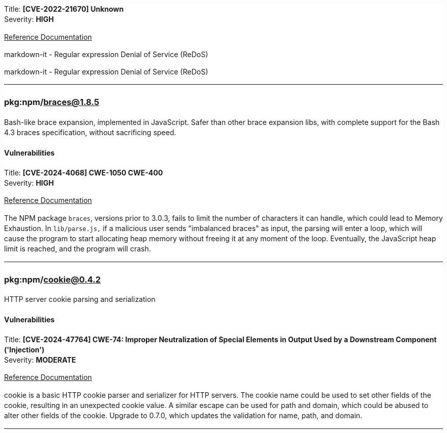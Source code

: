 
Title: **[CVE-2022-21670] Unknown**<br>
Severity: **HIGH**<br>

[Reference Documentation](https://ossindex.sonatype.org/vulnerability/CVE-2022-21670?component-type=npm&component-name=markdown-it&utm_source=go-resty&utm_medium=integration&utm_content=2.15.2)

markdown-it - Regular expression Denial of Service (ReDoS)

markdown-it - Regular expression Denial of Service (ReDoS)

<hr>




### pkg:npm/braces@1.8.5
Bash-like brace expansion, implemented in JavaScript. Safer than other brace expansion libs, with complete support for the Bash 4.3 braces specification, without sacrificing speed.
#### Vulnerabilities


Title: **[CVE-2024-4068] CWE-1050 CWE-400**<br>
Severity: **HIGH**<br>

[Reference Documentation](https://ossindex.sonatype.org/vulnerability/CVE-2024-4068?component-type=npm&component-name=braces&utm_source=go-resty&utm_medium=integration&utm_content=2.15.2)

The NPM package `braces`, versions prior to 3.0.3, fails to limit the number of characters it can handle, which could lead to Memory Exhaustion. In `lib/parse.js,` if a malicious user sends "imbalanced braces" as input, the parsing will enter a loop, which will cause the program to start allocating heap memory without freeing it at any moment of the loop. Eventually, the JavaScript heap limit is reached, and the program will crash.

<hr>




### pkg:npm/cookie@0.4.2
HTTP server cookie parsing and serialization
#### Vulnerabilities


Title: **[CVE-2024-47764] CWE-74: Improper Neutralization of Special Elements in Output Used by a Downstream Component ('Injection')**<br>
Severity: **MODERATE**<br>

[Reference Documentation](https://ossindex.sonatype.org/vulnerability/CVE-2024-47764?component-type=npm&component-name=cookie&utm_source=go-resty&utm_medium=integration&utm_content=2.15.2)

cookie is a basic HTTP cookie parser and serializer for HTTP servers. The cookie name could be used to set other fields of the cookie, resulting in an unexpected cookie value. A similar escape can be used for path and domain, which could be abused to alter other fields of the cookie. Upgrade to 0.7.0, which updates the validation for name, path, and domain.

<hr>



